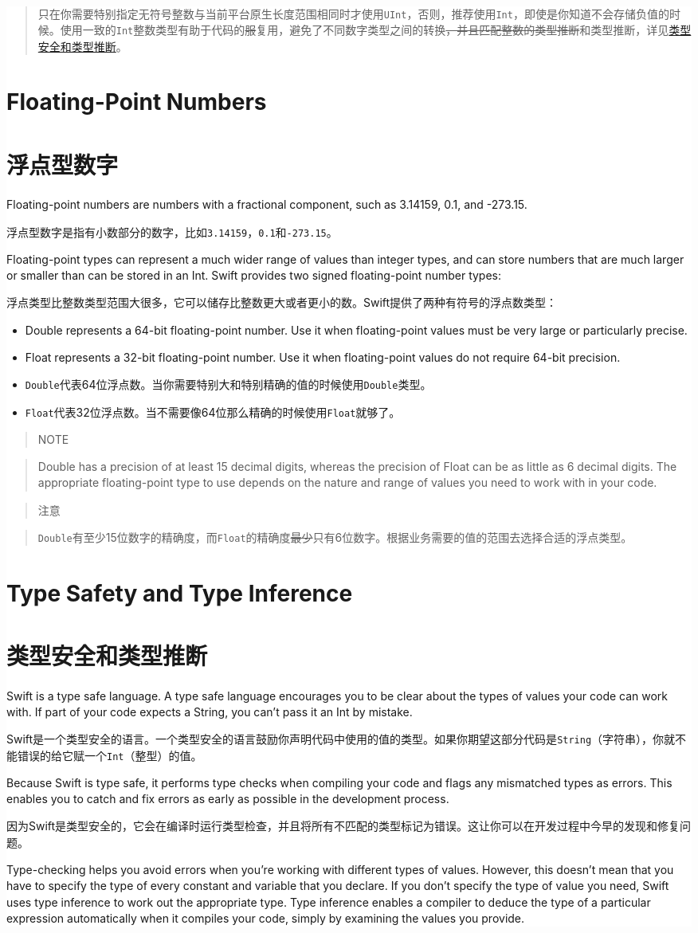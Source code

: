 > 只在你需要特别指定无符号整数与当前平台原生长度范围相同时才使用`UInt`，否则，推荐使用`Int`，即使是你知道不会存储负值的时候。使用一致的`Int`整数类型有助于代码的<del>服</del>复用，避免了不同数字类型之间的转换<del>，并且匹配整数的类型推断</del>和类型推断，详见[类型安全和类型推断](link)。

# Floating-Point Numbers
# 浮点型数字

Floating-point numbers are numbers with a fractional component, such as 3.14159, 0.1, and -273.15.

浮点型数字是指有小数部分的数字，比如`3.14159`，`0.1`和`-273.15`。

Floating-point types can represent a much wider range of values than integer types, and can store numbers that are much larger or smaller than can be stored in an Int. Swift provides two signed floating-point number types:

浮点类型比整数类型范围大很多，它可以储存比整数更大或者更小的数。Swift提供了两种有符号的浮点数类型：

* Double represents a 64-bit floating-point number. Use it when floating-point values must be very large or particularly precise.
* Float represents a 32-bit floating-point number. Use it when floating-point values do not require 64-bit precision.

* `Double`代表64位浮点数。当你需要特别大和特别精确的值的时候使用`Double`类型。
* `Float`代表32位浮点数。当不需要像64位那么精确的时候使用`Float`就够了。

> NOTE

> Double has a precision of at least 15 decimal digits, whereas the precision of Float can be as little as 6 decimal digits. The appropriate floating-point type to use depends on the nature and range of values you need to work with in your code.

> 注意

> `Double`有至少15位数字的精确度，而`Float`的精确度<del>最少</del>只有6位数字。根据业务需要的值的范围去选择合适的浮点类型。

# Type Safety and Type Inference
# 类型安全和类型推断

Swift is a type safe language. A type safe language encourages you to be clear about the types of values your code can work with. If part of your code expects a String, you can’t pass it an Int by mistake.

Swift是一个类型安全的语言。一个类型安全的语言鼓励你声明代码中使用的值的类型。如果你期望这部分代码是`String`（字符串），你就不能错误的给它赋一个`Int`（整型）的值。

Because Swift is type safe, it performs type checks when compiling your code and flags any mismatched types as errors. This enables you to catch and fix errors as early as possible in the development process.

因为Swift是类型安全的，它会在编译时运行类型检查，并且将所有不匹配的类型标记为错误。这让你可以在开发过程中今早的发现和修复问题。

Type-checking helps you avoid errors when you’re working with different types of values. However, this doesn’t mean that you have to specify the type of every constant and variable that you declare. If you don’t specify the type of value you need, Swift uses type inference to work out the appropriate type. Type inference enables a compiler to deduce the type of a particular expression automatically when it compiles your code, simply by examining the values you provide.
